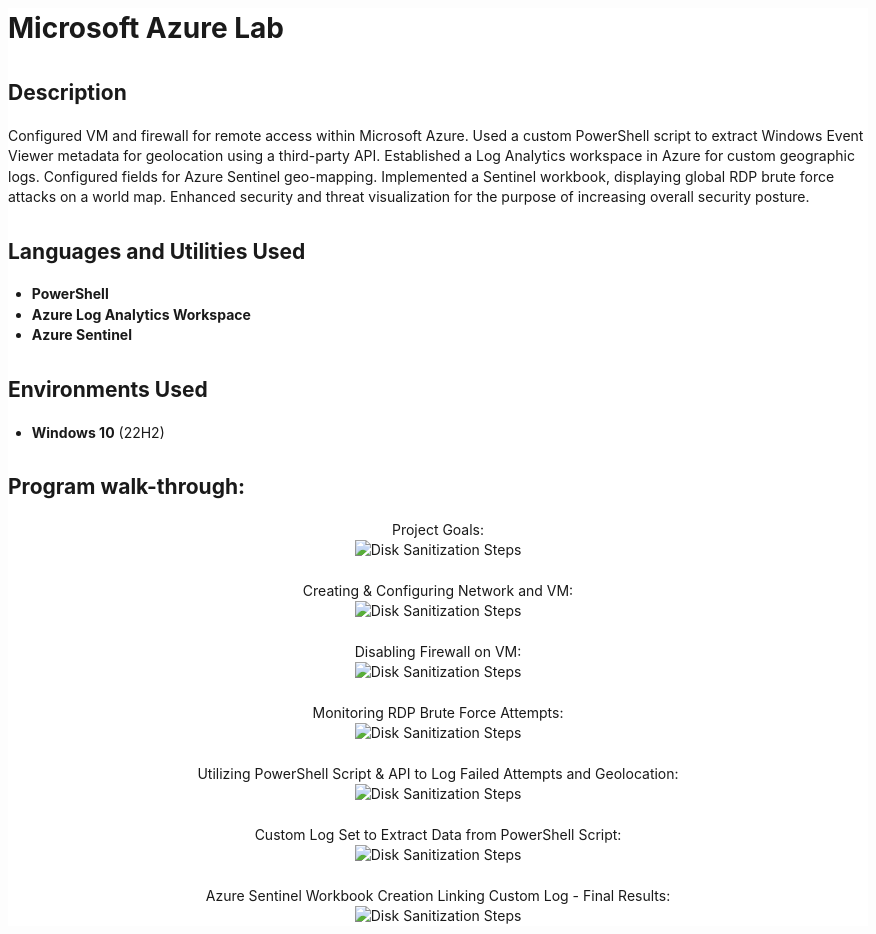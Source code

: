 <h1>Microsoft Azure Lab</h1>

<h2>Description</h2>
Configured VM and firewall for remote access within Microsoft Azure. Used a custom PowerShell script to extract Windows Event Viewer metadata for geolocation using a third-party API. Established a Log Analytics workspace in Azure for custom geographic logs. Configured fields for Azure Sentinel geo-mapping. Implemented a Sentinel workbook, displaying global RDP brute force attacks on a world map. Enhanced security and threat visualization for the purpose of increasing overall security posture.
<br />


<h2>Languages and Utilities Used</h2>

- <b>PowerShell</b> 
- <b>Azure Log Analytics Workspace</b>
- <b>Azure Sentinel</b>

<h2>Environments Used </h2>

- <b>Windows 10</b> (22H2)

<h2>Program walk-through:</h2>

<p align="center">
Project Goals: <br/>
<img src="https://github.com/smcozart/MicrosoftAzureLab/assets/148355955/df2cc7f4-f109-4817-9779-57fefeba2a16" height="80%" width="80%" alt="Disk Sanitization Steps"/>
<br />
<br />
Creating & Configuring Network and VM:  <br/>
<img src="https://github.com/smcozart/MicrosoftAzureLab/assets/148355955/b5843ed0-4610-4198-beb0-6c25732767bc" height="80%" width="80%" alt="Disk Sanitization Steps"/>
<br />
<br />
Disabling Firewall on VM: <br/>
<img src="https://github.com/smcozart/MicrosoftAzureLab/assets/148355955/e17bd412-47cf-4ddb-835a-9350f6b2c228" height="80%" width="80%" alt="Disk Sanitization Steps"/>
<br />
<br />
Monitoring RDP Brute Force Attempts:  <br/>
<img src="https://github.com/smcozart/MicrosoftAzureLab/assets/148355955/56b19324-e150-4b82-ad32-8ff86767ee0f" height="80%" width="80%" alt="Disk Sanitization Steps"/>
<br />
<br />
Utilizing PowerShell Script & API to Log Failed Attempts and Geolocation:  <br/>
<img src="https://github.com/smcozart/MicrosoftAzureLab/assets/148355955/053f15ff-f9e9-4a9a-a039-217476036efd" height="80%" width="80%" alt="Disk Sanitization Steps"/>
<br />
<br />
Custom Log Set to Extract Data from PowerShell Script:  <br/>
<img src="https://github.com/smcozart/MicrosoftAzureLab/assets/148355955/0e00bea7-48ca-4905-8eb2-004512b43098" height="80%" width="80%" alt="Disk Sanitization Steps"/>
<br />
<br />
Azure Sentinel Workbook Creation Linking Custom Log - Final Results:  <br/>
<img src="https://github.com/smcozart/MicrosoftAzureLab/assets/148355955/f14f5607-d264-4c83-8ad6-3654b2847709" height="80%" width="80%" alt="Disk Sanitization Steps"/>
</p>

<!--
 ```diff
- text in red
+ text in green
! text in orange
# text in gray
@@ text in purple (and bold)@@
```
--!>

